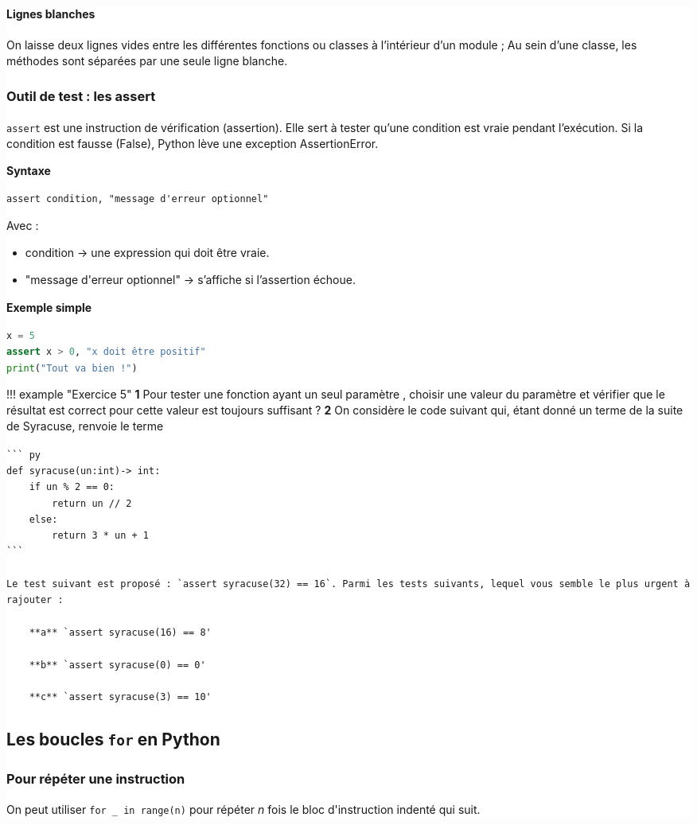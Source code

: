 #### Lignes blanches

On laisse deux lignes vides entre les différentes fonctions ou classes à l’intérieur d’un module ;
Au sein d’une classe, les méthodes sont séparées par une seule ligne blanche.

### Outil de test : les assert

`assert` est une instruction de vérification (assertion). Elle sert à tester qu’une condition est vraie pendant l’exécution. Si la condition est fausse (False), Python lève une exception AssertionError. 

**Syntaxe**

`assert condition, "message d'erreur optionnel"`

Avec :

 * condition → une expression qui doit être vraie.

* "message d'erreur optionnel" → s’affiche si l’assertion échoue.

**Exemple simple**

``` py
x = 5
assert x > 0, "x doit être positif"
print("Tout va bien !")
```

!!! example "Exercice 5"
    **1** Pour tester une fonction ayant un seul paramètre , choisir une valeur du paramètre et vérifier que le résultat est correct pour cette valeur est toujours suffisant ?
    **2** On considère le code suivant qui, étant donné un terme de la suite de Syracuse, renvoie le terme

    ``` py
    def syracuse(un:int)-> int:
        if un % 2 == 0:
            return un // 2
        else:
            return 3 * un + 1
    ```

    Le test suivant est proposé : `assert syracuse(32) == 16`. Parmi les tests suivants, lequel vous semble le plus urgent à rajouter :

        **a** `assert syracuse(16) == 8'

        **b** `assert syracuse(0) == 0'

        **c** `assert syracuse(3) == 10'


## Les boucles `for` en Python

### Pour répéter une instruction

On peut utiliser `for _ in range(n)`  pour répéter $n$ fois le bloc d'instruction indenté qui suit.
